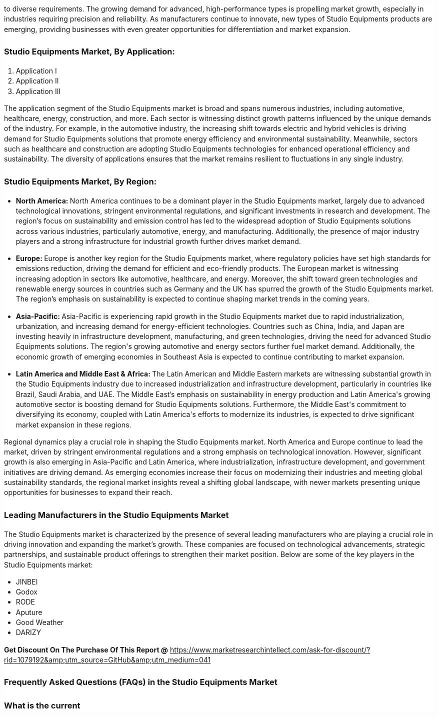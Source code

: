 to diverse requirements. The growing demand for advanced, high-performance types is propelling market growth, especially in industries requiring precision and reliability. As manufacturers continue to innovate, new types of Studio Equipments products are emerging, providing businesses with even greater opportunities for differentiation and market expansion.</p><h3>Studio Equipments Market,&nbsp;By Application:</h3><ol><li>Application I<li> Application II<li> Application III</li></ol><p>The application segment of the Studio Equipments market is broad and spans numerous industries, including automotive, healthcare, energy, construction, and more. Each sector is witnessing distinct growth patterns influenced by the unique demands of the industry. For example, in the automotive industry, the increasing shift towards electric and hybrid vehicles is driving demand for Studio Equipments solutions that promote energy efficiency and environmental sustainability. Meanwhile, sectors such as healthcare and construction are adopting Studio Equipments technologies for enhanced operational efficiency and sustainability. The diversity of applications ensures that the market remains resilient to fluctuations in any single industry.</p><h3>Studio Equipments Market, By Region:</h3><ul><li><p><strong>North America:&nbsp;</strong>North America continues to be a dominant player in the Studio Equipments market, largely due to advanced technological innovations, stringent environmental regulations, and significant investments in research and development. The region&rsquo;s focus on sustainability and emission control has led to the widespread adoption of Studio Equipments solutions across various industries, particularly automotive, energy, and manufacturing. Additionally, the presence of major industry players and a strong infrastructure for industrial growth further drives market demand.</p></li><li><p><strong><strong>Europe:&nbsp;</strong></strong>Europe is another key region for the Studio Equipments market, where regulatory policies have set high standards for emissions reduction, driving the demand for efficient and eco-friendly products. The European market is witnessing increasing adoption in sectors like automotive, healthcare, and energy. Moreover, the shift toward green technologies and renewable energy sources in countries such as Germany and the UK has spurred the growth of the Studio Equipments market. The region&rsquo;s emphasis on sustainability is expected to continue shaping market trends in the coming years.</p></li><li><p><strong><strong>Asia-Pacific:&nbsp;</strong></strong>Asia-Pacific is experiencing rapid growth in the Studio Equipments market due to rapid industrialization, urbanization, and increasing demand for energy-efficient technologies. Countries such as China, India, and Japan are investing heavily in infrastructure development, manufacturing, and green technologies, driving the need for advanced Studio Equipments solutions. The region's growing automotive and energy sectors further fuel market demand. Additionally, the economic growth of emerging economies in Southeast Asia is expected to continue contributing to market expansion.</p></li><li><p><strong><strong>Latin America and Middle East &amp; Africa:&nbsp;</strong></strong>The Latin American and Middle Eastern markets are witnessing substantial growth in the Studio Equipments industry due to increased industrialization and infrastructure development, particularly in countries like Brazil, Saudi Arabia, and UAE. The Middle East&rsquo;s emphasis on sustainability in energy production and Latin America's growing automotive sector is boosting demand for Studio Equipments solutions. Furthermore, the Middle East's commitment to diversifying its economy, coupled with Latin America's efforts to modernize its industries, is expected to drive significant market expansion in these regions.</p></li></ul><p>Regional dynamics play a crucial role in shaping the Studio Equipments market. North America and Europe continue to lead the market, driven by stringent environmental regulations and a strong emphasis on technological innovation. However, significant growth is also emerging in Asia-Pacific and Latin America, where industrialization, infrastructure development, and government initiatives are driving demand. As emerging economies increase their focus on modernizing their industries and meeting global sustainability standards, the regional market insights reveal a shifting global landscape, with newer markets presenting unique opportunities for businesses to expand their reach.</p><h3><strong>Leading Manufacturers in the Studio Equipments Market</strong></h3><p>The Studio Equipments market is characterized by the presence of several leading manufacturers who are playing a crucial role in driving innovation and expanding the market&rsquo;s growth. These companies are focused on technological advancements, strategic partnerships, and sustainable product offerings to strengthen their market position. Below are some of the key players in the Studio Equipments market:</p></div><div class="article-main__content" data-test-id="publishing-text-block"><ul><li><span class="">JINBEI<li> Godox<li> RODE<li> Aputure<li> Good Weather<li> DARIZY</span></li></ul></div><div class="article-main__content" data-test-id="publishing-text-block"><p><span class="font-[700]"><strong>Get Discount On The Purchase Of This Report @</strong> <a href="https://www.marketresearchintellect.com/ask-for-discount/?rid=1079192&amp;utm_source=GitHub&amp;utm_medium=041" data-fr-linked="true">https://www.marketresearchintellect.com/ask-for-discount/?rid=1079192&amp;utm_source=GitHub&amp;utm_medium=041</a></span></p></div><div class="article-main__content" data-test-id="publishing-text-block"><h3><strong>Frequently Asked Questions (FAQs) in the Studio Equipments Market</strong></h3><h3><strong>What is the current